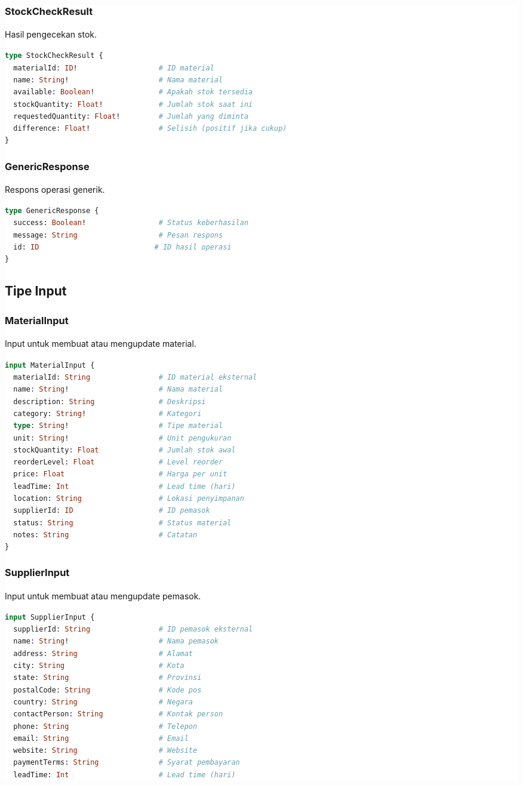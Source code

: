 ### StockCheckResult
Hasil pengecekan stok.
```graphql
type StockCheckResult {
  materialId: ID!                   # ID material
  name: String!                     # Nama material
  available: Boolean!               # Apakah stok tersedia
  stockQuantity: Float!             # Jumlah stok saat ini
  requestedQuantity: Float!         # Jumlah yang diminta
  difference: Float!                # Selisih (positif jika cukup)
}
```

### GenericResponse
Respons operasi generik.
```graphql
type GenericResponse {
  success: Boolean!                 # Status keberhasilan
  message: String                   # Pesan respons
  id: ID                           # ID hasil operasi
}
```

## Tipe Input

### MaterialInput
Input untuk membuat atau mengupdate material.
```graphql
input MaterialInput {
  materialId: String                # ID material eksternal
  name: String!                     # Nama material
  description: String               # Deskripsi
  category: String!                 # Kategori
  type: String!                     # Tipe material
  unit: String!                     # Unit pengukuran
  stockQuantity: Float              # Jumlah stok awal
  reorderLevel: Float               # Level reorder
  price: Float                      # Harga per unit
  leadTime: Int                     # Lead time (hari)
  location: String                  # Lokasi penyimpanan
  supplierId: ID                    # ID pemasok
  status: String                    # Status material
  notes: String                     # Catatan
}
```

### SupplierInput
Input untuk membuat atau mengupdate pemasok.
```graphql
input SupplierInput {
  supplierId: String                # ID pemasok eksternal
  name: String!                     # Nama pemasok
  address: String                   # Alamat
  city: String                      # Kota
  state: String                     # Provinsi
  postalCode: String                # Kode pos
  country: String                   # Negara
  contactPerson: String             # Kontak person
  phone: String                     # Telepon
  email: String                     # Email
  website: String                   # Website
  paymentTerms: String              # Syarat pembayaran
  leadTime: Int                     # Lead time (hari)
```